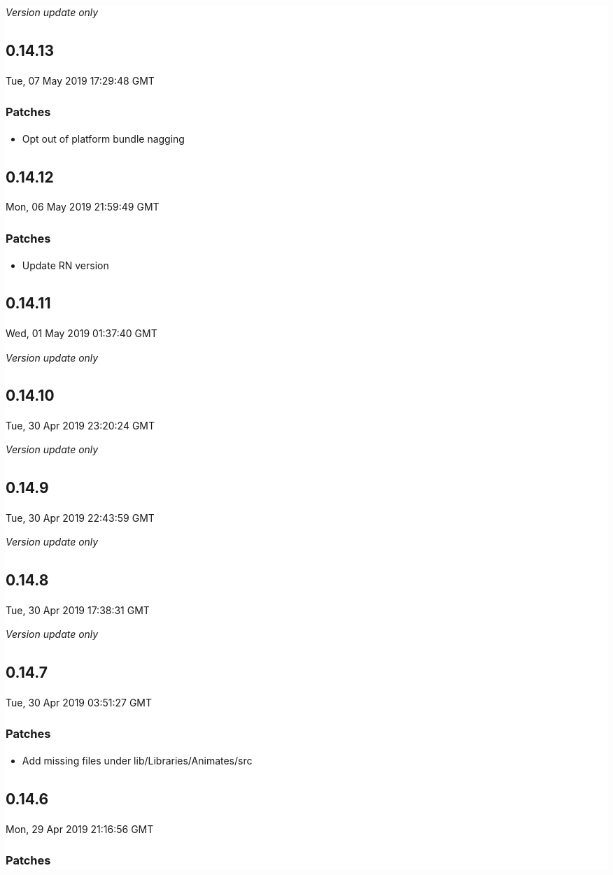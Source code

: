 *Version update only*

## 0.14.13
Tue, 07 May 2019 17:29:48 GMT

### Patches

- Opt out of platform bundle nagging

## 0.14.12
Mon, 06 May 2019 21:59:49 GMT

### Patches

- Update RN version

## 0.14.11
Wed, 01 May 2019 01:37:40 GMT

*Version update only*

## 0.14.10
Tue, 30 Apr 2019 23:20:24 GMT

*Version update only*

## 0.14.9
Tue, 30 Apr 2019 22:43:59 GMT

*Version update only*

## 0.14.8
Tue, 30 Apr 2019 17:38:31 GMT

*Version update only*

## 0.14.7
Tue, 30 Apr 2019 03:51:27 GMT

### Patches

- Add missing files under lib/Libraries/Animates/src

## 0.14.6
Mon, 29 Apr 2019 21:16:56 GMT

### Patches
